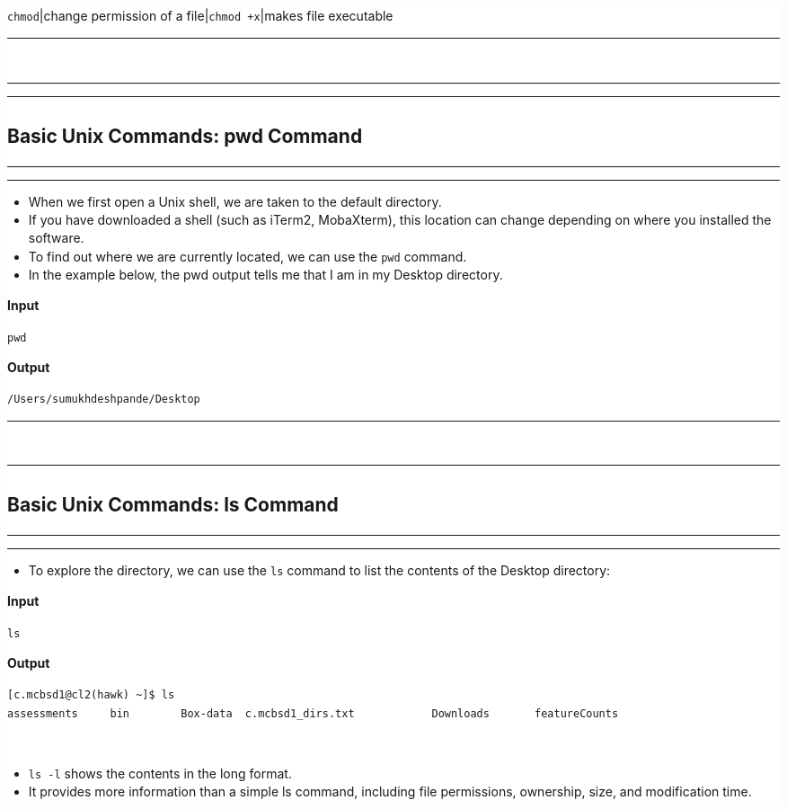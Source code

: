 `chmod`|change permission of a file|`chmod +x`|makes file executable

---

<br>

---


---
## Basic Unix Commands: pwd Command
---
---

- When we first open a Unix shell, we are taken to the default directory.
- If you have downloaded a shell (such as iTerm2, MobaXterm), this location can change depending on where you installed the software.
- To find out where we are currently located, we can use the `pwd` command.
- In the example below, the pwd output tells me that I am in my Desktop directory.

**Input**
```
pwd
```

**Output**
```
/Users/sumukhdeshpande/Desktop
```

---
<br>

---
## Basic Unix Commands: ls Command
---
---

- To explore the directory, we can use the `ls` command to list the contents of the Desktop directory:

**Input**
```
ls
```

**Output**
```
[c.mcbsd1@cl2(hawk) ~]$ ls
assessments     bin        Box-data  c.mcbsd1_dirs.txt            Downloads       featureCounts
```

<br>

- `ls -l` shows the contents in the long format.
- It provides more information than a simple ls command, including file permissions, ownership, size, and modification time.
